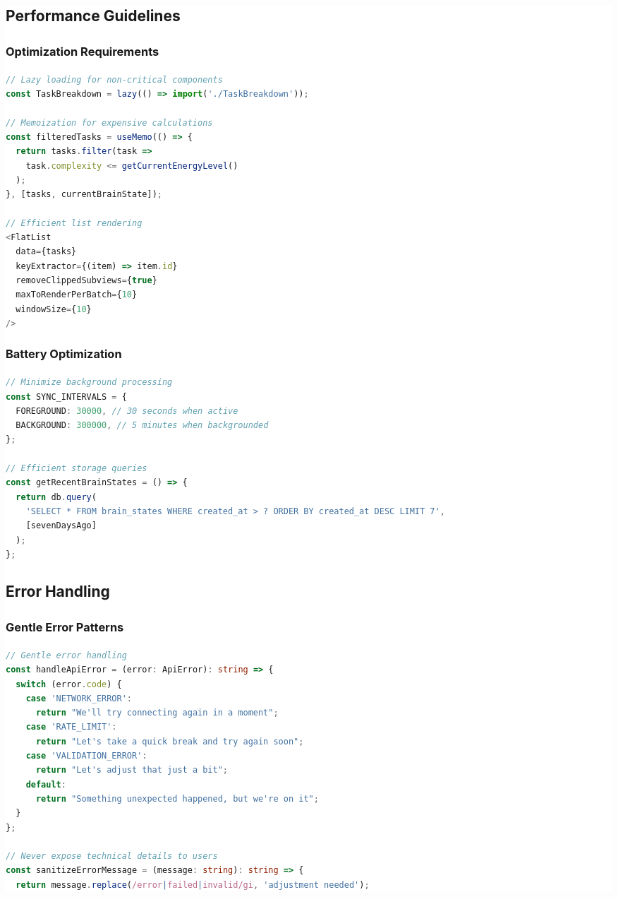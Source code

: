 ## Performance Guidelines

### Optimization Requirements
```typescript
// Lazy loading for non-critical components
const TaskBreakdown = lazy(() => import('./TaskBreakdown'));

// Memoization for expensive calculations
const filteredTasks = useMemo(() => {
  return tasks.filter(task => 
    task.complexity <= getCurrentEnergyLevel()
  );
}, [tasks, currentBrainState]);

// Efficient list rendering
<FlatList
  data={tasks}
  keyExtractor={(item) => item.id}
  removeClippedSubviews={true}
  maxToRenderPerBatch={10}
  windowSize={10}
/>
```

### Battery Optimization
```typescript
// Minimize background processing
const SYNC_INTERVALS = {
  FOREGROUND: 30000, // 30 seconds when active
  BACKGROUND: 300000, // 5 minutes when backgrounded
};

// Efficient storage queries
const getRecentBrainStates = () => {
  return db.query(
    'SELECT * FROM brain_states WHERE created_at > ? ORDER BY created_at DESC LIMIT 7',
    [sevenDaysAgo]
  );
};
```

## Error Handling

### Gentle Error Patterns
```typescript
// Gentle error handling
const handleApiError = (error: ApiError): string => {
  switch (error.code) {
    case 'NETWORK_ERROR':
      return "We'll try connecting again in a moment";
    case 'RATE_LIMIT':
      return "Let's take a quick break and try again soon";
    case 'VALIDATION_ERROR':
      return "Let's adjust that just a bit";
    default:
      return "Something unexpected happened, but we're on it";
  }
};

// Never expose technical details to users
const sanitizeErrorMessage = (message: string): string => {
  return message.replace(/error|failed|invalid/gi, 'adjustment needed');
```